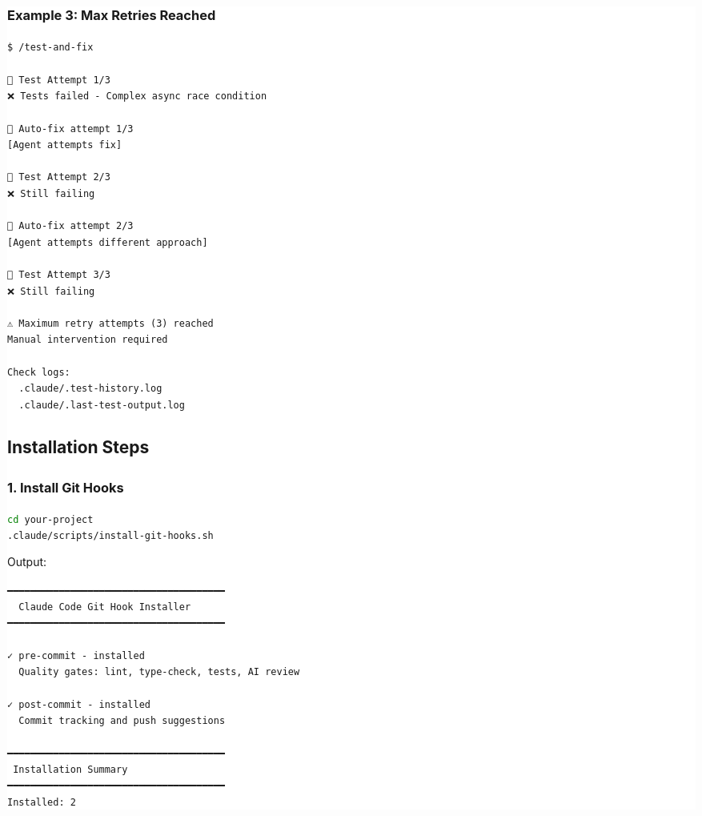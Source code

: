 ### Example 3: Max Retries Reached

```
$ /test-and-fix

🧪 Test Attempt 1/3
❌ Tests failed - Complex async race condition

🔧 Auto-fix attempt 1/3
[Agent attempts fix]

🧪 Test Attempt 2/3
❌ Still failing

🔧 Auto-fix attempt 2/3
[Agent attempts different approach]

🧪 Test Attempt 3/3
❌ Still failing

⚠️ Maximum retry attempts (3) reached
Manual intervention required

Check logs:
  .claude/.test-history.log
  .claude/.last-test-output.log
```

## Installation Steps

### 1. Install Git Hooks

```bash
cd your-project
.claude/scripts/install-git-hooks.sh
```

Output:
```
━━━━━━━━━━━━━━━━━━━━━━━━━━━━━━━━━━━━━━
  Claude Code Git Hook Installer
━━━━━━━━━━━━━━━━━━━━━━━━━━━━━━━━━━━━━━

✓ pre-commit - installed
  Quality gates: lint, type-check, tests, AI review

✓ post-commit - installed
  Commit tracking and push suggestions

━━━━━━━━━━━━━━━━━━━━━━━━━━━━━━━━━━━━━━
 Installation Summary
━━━━━━━━━━━━━━━━━━━━━━━━━━━━━━━━━━━━━━
Installed: 2
```
